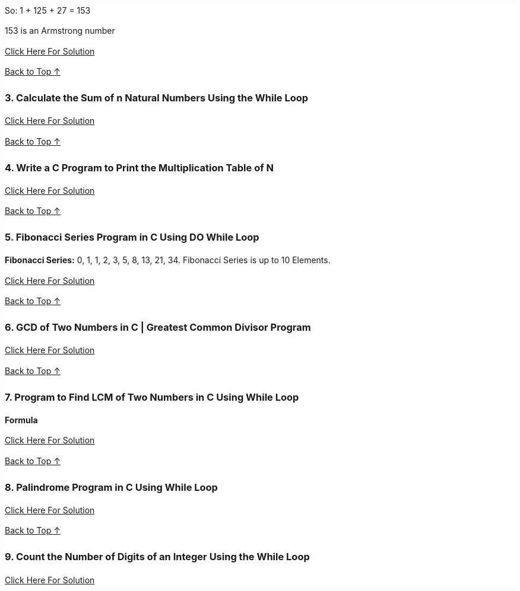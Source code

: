 So:
1 + 125 + 27 = 153

153 is an Armstrong number

[Click Here For Solution](question_30.c)

[Back to Top &uarr;](#content)

### 3. Calculate the Sum of n Natural Numbers Using the While Loop

[Click Here For Solution](question_31.c)

[Back to Top &uarr;](#content)

### 4. Write a C Program to Print the Multiplication Table of N

[Click Here For Solution](question_32.c)

[Back to Top &uarr;](#content)

### 5. Fibonacci Series Program in C Using DO While Loop

**Fibonacci Series:** 0, 1, 1, 2, 3, 5, 8, 13, 21, 34. Fibonacci Series is up to 10 Elements.

[Click Here For Solution](question_33.c)

[Back to Top &uarr;](#content)

### 6. GCD of Two Numbers in C | Greatest Common Divisor Program

[Click Here For Solution](question_34.c)

[Back to Top &uarr;](#content)

### 7. Program to Find LCM of Two Numbers in C Using While Loop

**Formula**

[Click Here For Solution](question_35.c)

[Back to Top &uarr;](#content)

### 8. Palindrome Program in C Using While Loop

[Click Here For Solution](question_36.c)

[Back to Top &uarr;](#content)

### 9. Count the Number of Digits of an Integer Using the While Loop

[Click Here For Solution](question_37.c)
